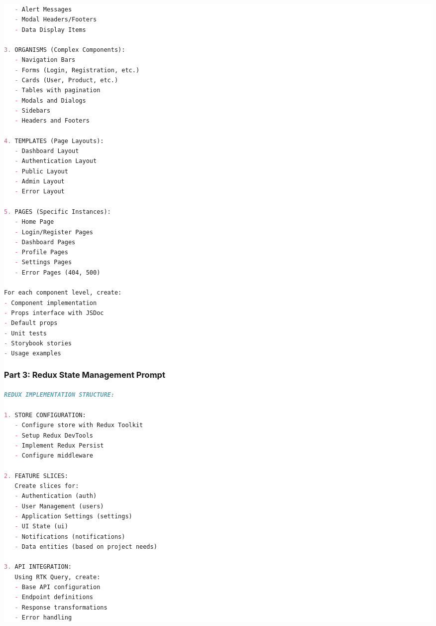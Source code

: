 ```markdown
   - Alert Messages
   - Modal Headers/Footers
   - Data Display Items

3. ORGANISMS (Complex Components):
   - Navigation Bars
   - Forms (Login, Registration, etc.)
   - Cards (User, Product, etc.)
   - Tables with pagination
   - Modals and Dialogs
   - Sidebars
   - Headers and Footers

4. TEMPLATES (Page Layouts):
   - Dashboard Layout
   - Authentication Layout
   - Public Layout
   - Admin Layout
   - Error Layout

5. PAGES (Specific Instances):
   - Home Page
   - Login/Register Pages
   - Dashboard Pages
   - Profile Pages
   - Settings Pages
   - Error Pages (404, 500)

For each component level, create:
- Component implementation
- Props interface with JSDoc
- Default props
- Unit tests
- Storybook stories
- Usage examples
```

### Part 3: Redux State Management Prompt

```markdown
REDUX IMPLEMENTATION STRUCTURE:

1. STORE CONFIGURATION:
   - Configure store with Redux Toolkit
   - Setup Redux DevTools
   - Implement Redux Persist
   - Configure middleware

2. FEATURE SLICES:
   Create slices for:
   - Authentication (auth)
   - User Management (users)
   - Application Settings (settings)
   - UI State (ui)
   - Notifications (notifications)
   - Data entities (based on project needs)

3. API INTEGRATION:
   Using RTK Query, create:
   - Base API configuration
   - Endpoint definitions
   - Response transformations
   - Error handling
```